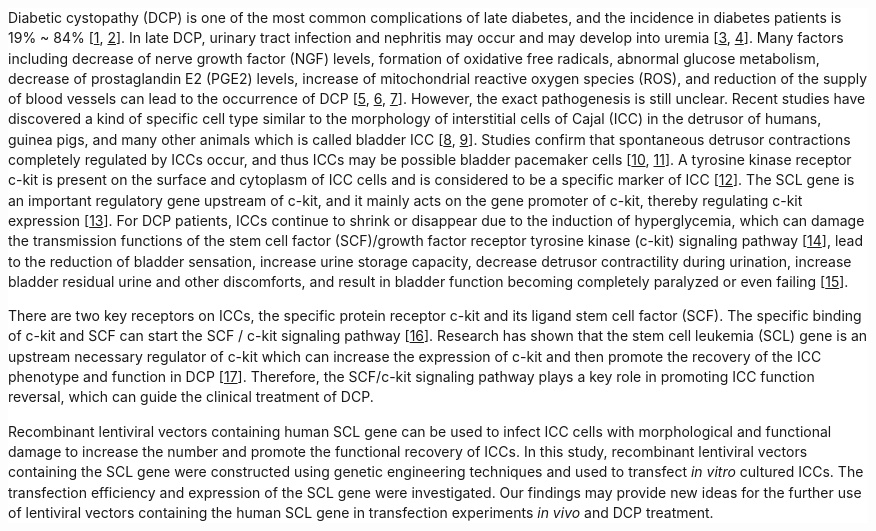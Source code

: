 Diabetic cystopathy (DCP) is one of the most common complications of late diabetes, and the incidence in diabetes patients is 19% ~ 84% [[1](https://www.degruyter.com/document/doi/10.1515/biol-2020-0010/html#j_biol-2020-0010_ref_001_w2aab3b7c51b1b6b1ab2b2b1Aa), [2](https://www.degruyter.com/document/doi/10.1515/biol-2020-0010/html#j_biol-2020-0010_ref_002_w2aab3b7c51b1b6b1ab2b2b2Aa)]. In late DCP, urinary tract infection and nephritis may occur and may develop into uremia [[3](https://www.degruyter.com/document/doi/10.1515/biol-2020-0010/html#j_biol-2020-0010_ref_003_w2aab3b7c51b1b6b1ab2b2b3Aa), [4](https://www.degruyter.com/document/doi/10.1515/biol-2020-0010/html#j_biol-2020-0010_ref_004_w2aab3b7c51b1b6b1ab2b2b4Aa)]. Many factors including decrease of nerve growth factor (NGF) levels, formation of oxidative free radicals, abnormal glucose metabolism, decrease of prostaglandin E2 (PGE2) levels, increase of mitochondrial reactive oxygen species (ROS), and reduction of the supply of blood vessels can lead to the occurrence of DCP [[5](https://www.degruyter.com/document/doi/10.1515/biol-2020-0010/html#j_biol-2020-0010_ref_005_w2aab3b7c51b1b6b1ab2b2b5Aa), [6](https://www.degruyter.com/document/doi/10.1515/biol-2020-0010/html#j_biol-2020-0010_ref_006_w2aab3b7c51b1b6b1ab2b2b6Aa), [7](https://www.degruyter.com/document/doi/10.1515/biol-2020-0010/html#j_biol-2020-0010_ref_007_w2aab3b7c51b1b6b1ab2b2b7Aa)]. However, the exact pathogenesis is still unclear. Recent studies have discovered a kind of specific cell type similar to the morphology of interstitial cells of Cajal (ICC) in the detrusor of humans, guinea pigs, and many other animals which is called bladder ICC [[8](https://www.degruyter.com/document/doi/10.1515/biol-2020-0010/html#j_biol-2020-0010_ref_008_w2aab3b7c51b1b6b1ab2b2b8Aa), [9](https://www.degruyter.com/document/doi/10.1515/biol-2020-0010/html#j_biol-2020-0010_ref_009_w2aab3b7c51b1b6b1ab2b2b9Aa)]. Studies confirm that spontaneous detrusor contractions completely regulated by ICCs occur, and thus ICCs may be possible bladder pacemaker cells [[10](https://www.degruyter.com/document/doi/10.1515/biol-2020-0010/html#j_biol-2020-0010_ref_010_w2aab3b7c51b1b6b1ab2b2c10Aa), [11](https://www.degruyter.com/document/doi/10.1515/biol-2020-0010/html#j_biol-2020-0010_ref_011_w2aab3b7c51b1b6b1ab2b2c11Aa)]. A tyrosine kinase receptor c-kit is present on the surface and cytoplasm of ICC cells and is considered to be a specific marker of ICC [[12](https://www.degruyter.com/document/doi/10.1515/biol-2020-0010/html#j_biol-2020-0010_ref_012_w2aab3b7c51b1b6b1ab2b2c12Aa)]. The SCL gene is an important regulatory gene upstream of c-kit, and it mainly acts on the gene promoter of c-kit, thereby regulating c-kit expression [[13](https://www.degruyter.com/document/doi/10.1515/biol-2020-0010/html#j_biol-2020-0010_ref_013_w2aab3b7c51b1b6b1ab2b2c13Aa)]. For DCP patients, ICCs continue to shrink or disappear due to the induction of hyperglycemia, which can damage the transmission functions of the stem cell factor (SCF)/growth factor receptor tyrosine kinase (c-kit) signaling pathway [[14](https://www.degruyter.com/document/doi/10.1515/biol-2020-0010/html#j_biol-2020-0010_ref_014_w2aab3b7c51b1b6b1ab2b2c14Aa)], lead to the reduction of bladder sensation, increase urine storage capacity, decrease detrusor contractility during urination, increase bladder residual urine and other discomforts, and result in bladder function becoming completely paralyzed or even failing [[15](https://www.degruyter.com/document/doi/10.1515/biol-2020-0010/html#j_biol-2020-0010_ref_015_w2aab3b7c51b1b6b1ab2b2c15Aa)].

There are two key receptors on ICCs, the specific protein receptor c-kit and its ligand stem cell factor (SCF). The specific binding of c-kit and SCF can start the SCF / c-kit signaling pathway [[16](https://www.degruyter.com/document/doi/10.1515/biol-2020-0010/html#j_biol-2020-0010_ref_016_w2aab3b7c51b1b6b1ab2b2c16Aa)]. Research has shown that the stem cell leukemia (SCL) gene is an upstream necessary regulator of c-kit which can increase the expression of c-kit and then promote the recovery of the ICC phenotype and function in DCP [[17](https://www.degruyter.com/document/doi/10.1515/biol-2020-0010/html#j_biol-2020-0010_ref_017_w2aab3b7c51b1b6b1ab2b2c17Aa)]. Therefore, the SCF/c-kit signaling pathway plays a key role in promoting ICC function reversal, which can guide the clinical treatment of DCP.

Recombinant lentiviral vectors containing human SCL gene can be used to infect ICC cells with morphological and functional damage to increase the number and promote the functional recovery of ICCs. In this study, recombinant lentiviral vectors containing the SCL gene were constructed using genetic engineering techniques and used to transfect *in vitro* cultured ICCs. The transfection efficiency and expression of the SCL gene were investigated. Our findings may provide new ideas for the further use of lentiviral vectors containing the human SCL gene in transfection experiments *in vivo* and DCP treatment.
